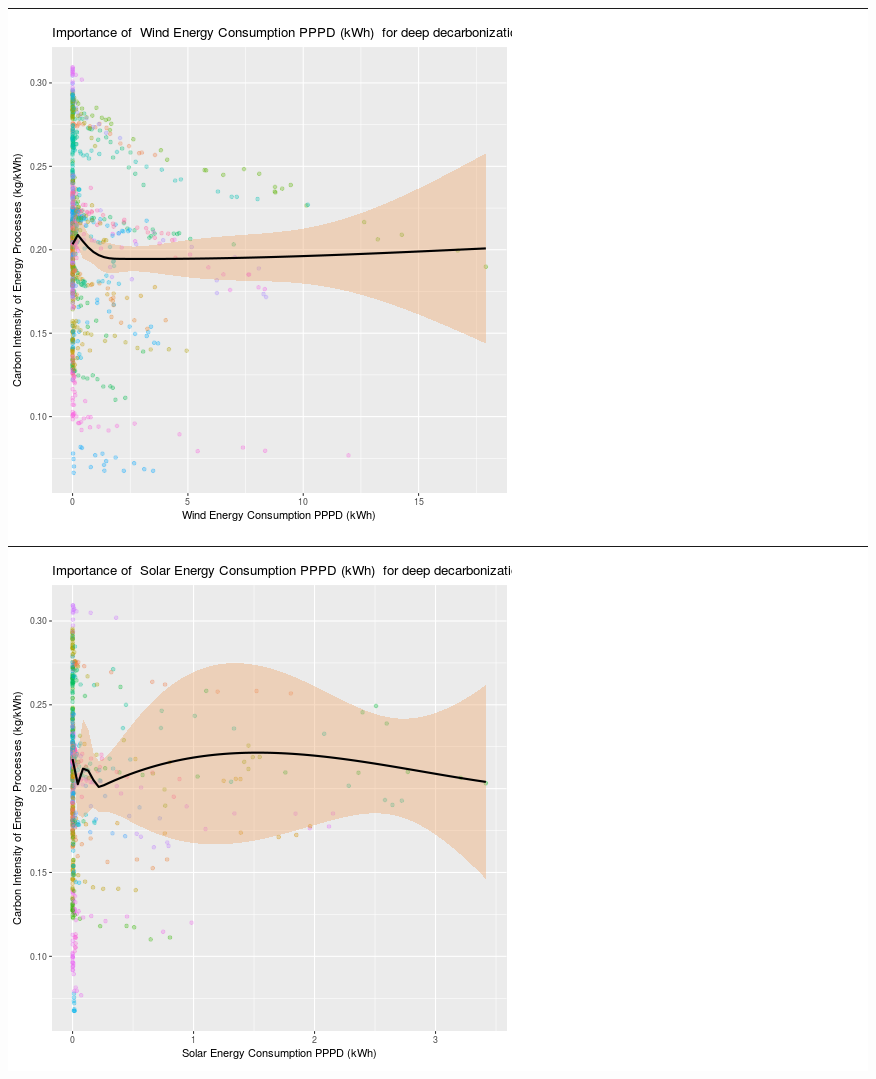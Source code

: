 ***
![plot of chunk unnamed-chunk-12](assets/fig/unnamed-chunk-12-1.png)

***
![plot of chunk unnamed-chunk-13](assets/fig/unnamed-chunk-13-1.png)
